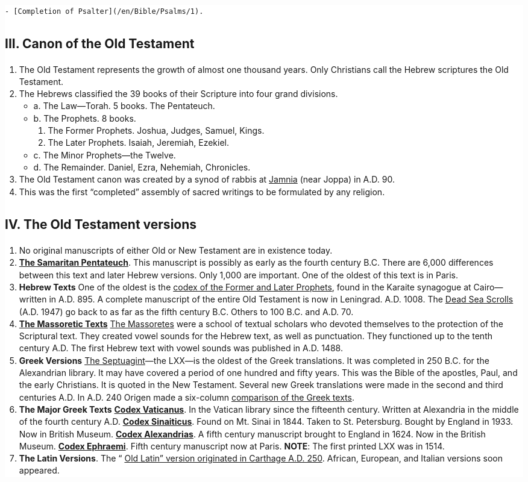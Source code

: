 	- [Completion of Psalter](/en/Bible/Psalms/1).

## III. Canon of the Old Testament

1. The Old Testament represents the growth of almost one thousand years. Only Christians call the Hebrew scriptures the Old Testament.
2. The Hebrews classified the 39 books of their Scripture into four grand divisions.
	- a. The Law—Torah. 5 books. The Pentateuch.
	- b. The Prophets. 8 books.
		1. The Former Prophets.
			Joshua, Judges, Samuel, Kings.
		2. The Later Prophets.
			Isaiah, Jeremiah, Ezekiel.
	- c. The Minor Prophets—the Twelve.
	- d. The Remainder.
		Daniel, Ezra, Nehemiah, Chronicles.
3. The Old Testament canon was created by a synod of rabbis at [Jamnia](https://en.wikipedia.org/wiki/Council_of_Jamnia) (near Joppa) in A.D. 90.
4. This was the first “completed” assembly of sacred writings to be formulated by any religion.

## IV. The Old Testament versions

1. No original manuscripts of either Old or New Testament are in existence today.
2. **[The Samaritan Pentateuch](https://en.wikipedia.org/wiki/Samaritan_Torah)**.
	This manuscript is possibly as early as the fourth century B.C. There are 6,000 differences between this text and later Hebrew versions. Only 1,000 are important. One of the oldest of this text is in Paris.
3. **Hebrew Texts**
	One of the oldest is the [codex of the Former and Later Prophets](https://en.wikipedia.org/wiki/Aleppo_Codex), found in the Karaite synagogue at Cairo—written in A.D. 895.
	A complete manuscript of the entire Old Testament is now in Leningrad. A.D. 1008.
	The [Dead Sea Scrolls](https://en.wikipedia.org/wiki/Dead_Sea_Scrolls) (A.D. 1947) go back to as far as the fifth century B.C. Others to 100 B.C. and A.D. 70.
4. **[The Massoretic Texts](https://en.wikipedia.org/wiki/Masoretic_Text)**
	[The Massoretes](https://en.wikipedia.org/wiki/Masoretes) were a school of textual scholars who devoted themselves to the protection of the Scriptural text.
	They created vowel sounds for the Hebrew text, as well as punctuation. They functioned up to the tenth century A.D.
	The first Hebrew text with vowel sounds was published in A.D. 1488.
5. **Greek Versions**
	[The Septuagint](https://en.wikipedia.org/wiki/Septuagint)—the LXX—is the oldest of the Greek translations. It was completed in 250 B.C. for the Alexandrian library. It may have covered a period of one hundred and fifty years.
	This was the Bible of the apostles, Paul, and the early Christians. It is quoted in the New Testament.
	Several new Greek translations were made in the second and third centuries A.D.
	In A.D. 240 Origen made a six-column [comparison of the Greek texts](http://www.bible-researcher.com/origen.html).
6. **The Major Greek Texts**
	**[Codex Vaticanus](https://en.wikipedia.org/wiki/Codex_Vaticanus)**. In the Vatican library since the fifteenth century. Written at Alexandria in the middle of the fourth century A.D.
	**[Codex Sinaiticus](http://www.codexsinaiticus.org/en/)**. Found on Mt. Sinai in 1844. Taken to St. Petersburg. Bought by England in 1933. Now in British Museum.
	**[Codex Alexandrias](https://en.wikipedia.org/wiki/Codex_Alexandrinus)**. A fifth century manuscript brought to England in 1624. Now in the British Museum.
	**[Codex Ephraemi](https://en.wikipedia.org/wiki/Codex_Ephraemi_Rescriptus)**. Fifth century manuscript now at Paris.
	**NOTE**: The first printed LXX was in 1514.
7. **The Latin Versions**.
	The “ [Old Latin” version originated in Carthage A.D. 250](http://www.trinitarianbiblesociety.org/site/articles/vulgate.pdf).
	African, European, and Italian versions soon appeared.